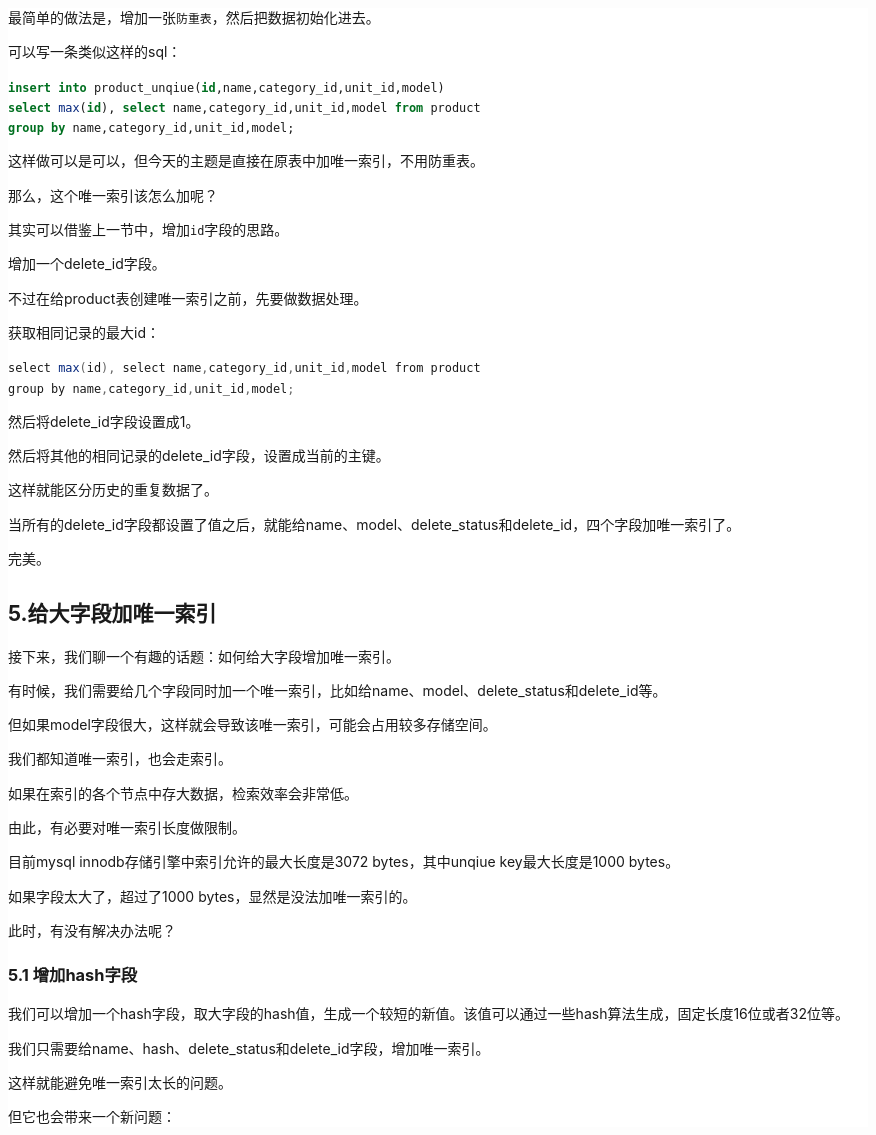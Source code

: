最简单的做法是，增加一张`防重表`，然后把数据初始化进去。

可以写一条类似这样的sql：
```sql
insert into product_unqiue(id,name,category_id,unit_id,model) 
select max(id), select name,category_id,unit_id,model from product
group by name,category_id,unit_id,model;
```
这样做可以是可以，但今天的主题是直接在原表中加唯一索引，不用防重表。

那么，这个唯一索引该怎么加呢？

其实可以借鉴上一节中，增加`id`字段的思路。

增加一个delete_id字段。

不过在给product表创建唯一索引之前，先要做数据处理。

获取相同记录的最大id：
```java
select max(id), select name,category_id,unit_id,model from product
group by name,category_id,unit_id,model;
```
然后将delete_id字段设置成1。

然后将其他的相同记录的delete_id字段，设置成当前的主键。

这样就能区分历史的重复数据了。

当所有的delete_id字段都设置了值之后，就能给name、model、delete_status和delete_id，四个字段加唯一索引了。

完美。

## 5.给大字段加唯一索引
接下来，我们聊一个有趣的话题：如何给大字段增加唯一索引。

有时候，我们需要给几个字段同时加一个唯一索引，比如给name、model、delete_status和delete_id等。

但如果model字段很大，这样就会导致该唯一索引，可能会占用较多存储空间。

我们都知道唯一索引，也会走索引。

如果在索引的各个节点中存大数据，检索效率会非常低。

由此，有必要对唯一索引长度做限制。

目前mysql innodb存储引擎中索引允许的最大长度是3072 bytes，其中unqiue key最大长度是1000 bytes。

如果字段太大了，超过了1000 bytes，显然是没法加唯一索引的。

此时，有没有解决办法呢？

### 5.1 增加hash字段

我们可以增加一个hash字段，取大字段的hash值，生成一个较短的新值。该值可以通过一些hash算法生成，固定长度16位或者32位等。

我们只需要给name、hash、delete_status和delete_id字段，增加唯一索引。

这样就能避免唯一索引太长的问题。

但它也会带来一个新问题：
